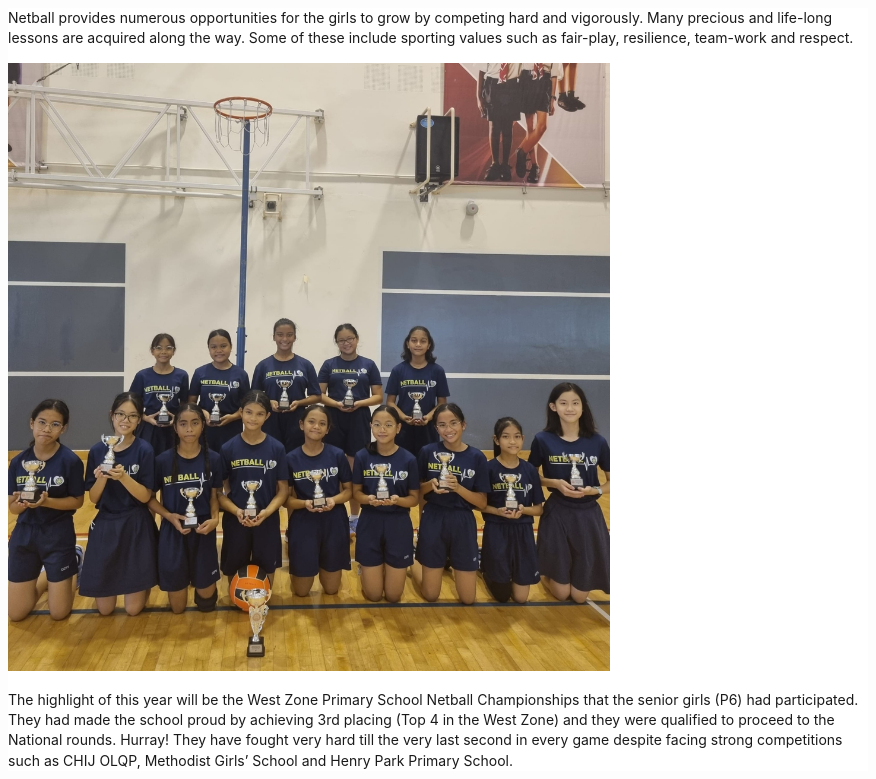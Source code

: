 Netball provides numerous opportunities for the girls to grow by competing hard and vigorously. Many precious and life-long lessons are acquired along the way. Some of these include sporting values such as fair-play, resilience, team-work and respect.

<img src="/images/sports9.png" 
     style="width:70%">
		 
The highlight of this year will be the West Zone Primary School Netball Championships that the senior girls (P6) had participated. They had made the school proud by achieving 3rd placing (Top 4 in the West Zone) and they were qualified to proceed to the National rounds. Hurray! They have fought very hard till the very last second in every game despite facing strong competitions such as CHIJ OLQP, Methodist Girls’ School and Henry Park Primary School.
